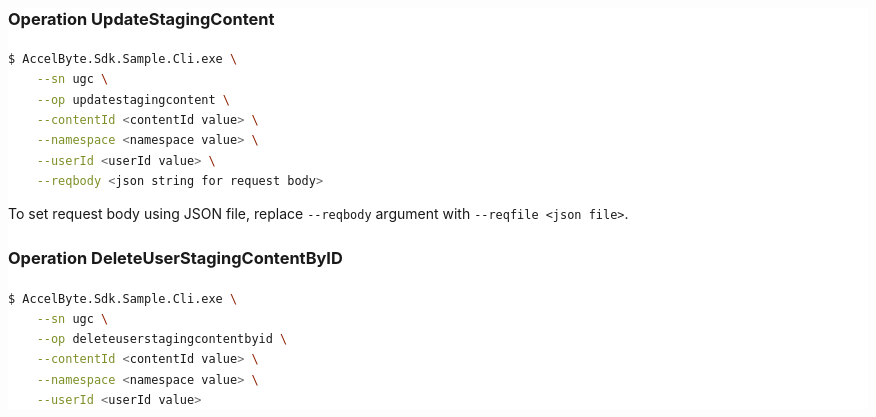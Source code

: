 ### Operation UpdateStagingContent
```sh
$ AccelByte.Sdk.Sample.Cli.exe \
    --sn ugc \
    --op updatestagingcontent \
    --contentId <contentId value> \
    --namespace <namespace value> \
    --userId <userId value> \
    --reqbody <json string for request body>
```
To set request body using JSON file, replace `--reqbody` argument with `--reqfile <json file>`.

### Operation DeleteUserStagingContentByID
```sh
$ AccelByte.Sdk.Sample.Cli.exe \
    --sn ugc \
    --op deleteuserstagingcontentbyid \
    --contentId <contentId value> \
    --namespace <namespace value> \
    --userId <userId value>
```

